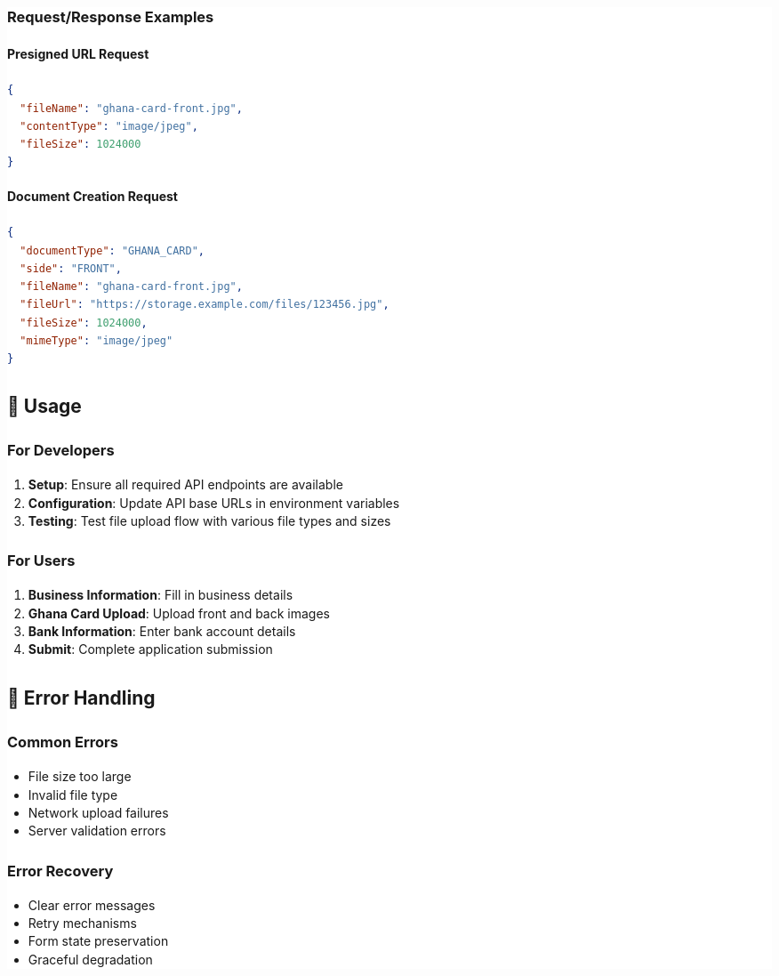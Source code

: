 ### Request/Response Examples

#### Presigned URL Request

```json
{
  "fileName": "ghana-card-front.jpg",
  "contentType": "image/jpeg",
  "fileSize": 1024000
}
```

#### Document Creation Request

```json
{
  "documentType": "GHANA_CARD",
  "side": "FRONT",
  "fileName": "ghana-card-front.jpg",
  "fileUrl": "https://storage.example.com/files/123456.jpg",
  "fileSize": 1024000,
  "mimeType": "image/jpeg"
}
```

## 🚀 Usage

### For Developers

1. **Setup**: Ensure all required API endpoints are available
2. **Configuration**: Update API base URLs in environment variables
3. **Testing**: Test file upload flow with various file types and sizes

### For Users

1. **Business Information**: Fill in business details
2. **Ghana Card Upload**: Upload front and back images
3. **Bank Information**: Enter bank account details
4. **Submit**: Complete application submission

## 🐛 Error Handling

### Common Errors

- File size too large
- Invalid file type
- Network upload failures
- Server validation errors

### Error Recovery

- Clear error messages
- Retry mechanisms
- Form state preservation
- Graceful degradation
